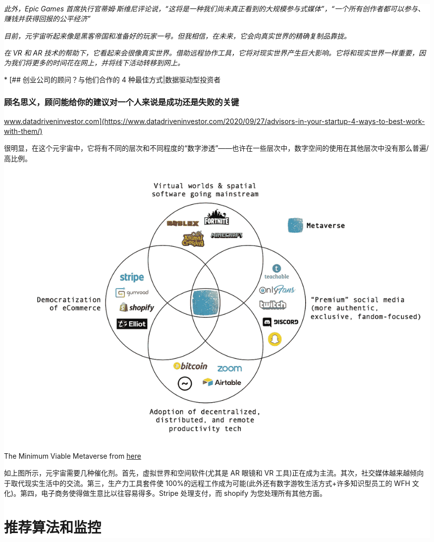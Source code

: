 *此外，Epic Games 首席执行官蒂姆·斯维尼评论说，“这将是一种我们尚未真正看到的大规模参与式媒体”，“一个所有创作者都可以参与、赚钱并获得回报的公平经济”*

*目前，元宇宙听起来像是黑客帝国和准备好的玩家一号。但我相信，在未来，它会向真实世界的精确复制品靠拢。*

*在 VR 和 AR 技术的帮助下，它看起来会很像真实世界。借助远程协作工具，它将对现实世界产生巨大影响。它将和现实世界一样重要，因为我们将更多的时间花在网上，并将线下活动转移到网上。*

*[](https://www.datadriveninvestor.com/2020/09/27/advisors-in-your-startup-4-ways-to-best-work-with-them/) [## 创业公司的顾问？与他们合作的 4 种最佳方式|数据驱动型投资者

### 顾名思义，顾问能给你的建议对一个人来说是成功还是失败的关键

www.datadriveninvestor.com](https://www.datadriveninvestor.com/2020/09/27/advisors-in-your-startup-4-ways-to-best-work-with-them/) 

很明显，在这个元宇宙中，它将有不同的层次和不同程度的“数字渗透”——也许在一些层次中，数字空间的使用在其他层次中没有那么普遍/高比例。

![](img/c0fb8f46ad5ac4cb9b907f04f16084b6.png)

The Minimum Viable Metaverse from [here](https://vividandvague.substack.com/p/the-minimum-viable-metaverse)

如上图所示，元宇宙需要几种催化剂。首先，虚拟世界和空间软件(尤其是 AR 眼镜和 VR 工具)正在成为主流。其次，社交媒体越来越倾向于取代现实生活中的交流。第三，生产力工具套件使 100%的远程工作成为可能(此外还有数字游牧生活方式+许多知识型员工的 WFH 文化)。第四，电子商务使得做生意比以往容易得多。Stripe 处理支付，而 shopify 为您处理所有其他方面。

# **推荐算法和监控**

